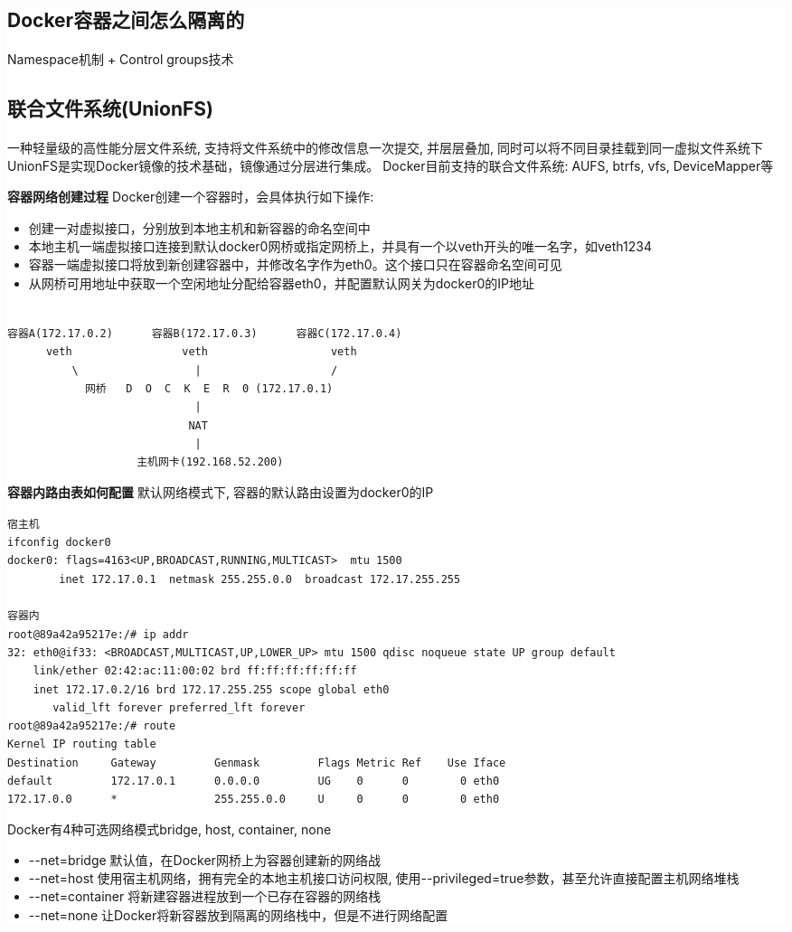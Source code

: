 ## Docker容器之间怎么隔离的
Namespace机制 + Control groups技术

## 联合文件系统(UnionFS)
一种轻量级的高性能分层文件系统, 支持将文件系统中的修改信息一次提交, 并层层叠加, 同时可以将不同目录挂载到同一虚拟文件系统下
UnionFS是实现Docker镜像的技术基础，镜像通过分层进行集成。
Docker目前支持的联合文件系统: AUFS, btrfs, vfs, DeviceMapper等

**容器网络创建过程**
Docker创建一个容器时，会具体执行如下操作:
* 创建一对虚拟接口，分别放到本地主机和新容器的命名空间中
* 本地主机一端虚拟接口连接到默认docker0网桥或指定网桥上，并具有一个以veth开头的唯一名字，如veth1234
* 容器一端虚拟接口将放到新创建容器中，并修改名字作为eth0。这个接口只在容器命名空间可见
* 从网桥可用地址中获取一个空闲地址分配给容器eth0，并配置默认网关为docker0的IP地址

```

容器A(172.17.0.2)      容器B(172.17.0.3)      容器C(172.17.0.4)
      veth                 veth                   veth
          \                  |                    /
            网桥   D  O  C  K  E  R  0 (172.17.0.1)
                             |
                            NAT
                             |
                    主机网卡(192.168.52.200)
```
**容器内路由表如何配置**
默认网络模式下, 容器的默认路由设置为docker0的IP
```
宿主机
ifconfig docker0
docker0: flags=4163<UP,BROADCAST,RUNNING,MULTICAST>  mtu 1500
        inet 172.17.0.1  netmask 255.255.0.0  broadcast 172.17.255.255
		
容器内
root@89a42a95217e:/# ip addr
32: eth0@if33: <BROADCAST,MULTICAST,UP,LOWER_UP> mtu 1500 qdisc noqueue state UP group default
    link/ether 02:42:ac:11:00:02 brd ff:ff:ff:ff:ff:ff
    inet 172.17.0.2/16 brd 172.17.255.255 scope global eth0
       valid_lft forever preferred_lft forever
root@89a42a95217e:/# route
Kernel IP routing table
Destination     Gateway         Genmask         Flags Metric Ref    Use Iface
default         172.17.0.1      0.0.0.0         UG    0      0        0 eth0
172.17.0.0      *               255.255.0.0     U     0      0        0 eth0
```

Docker有4种可选网络模式bridge, host, container, none
* --net=bridge 默认值，在Docker网桥上为容器创建新的网络战
* --net=host 使用宿主机网络，拥有完全的本地主机接口访问权限, 使用--privileged=true参数，甚至允许直接配置主机网络堆栈
* --net=container 将新建容器进程放到一个已存在容器的网络栈
* --net=none 让Docker将新容器放到隔离的网络栈中，但是不进行网络配置
